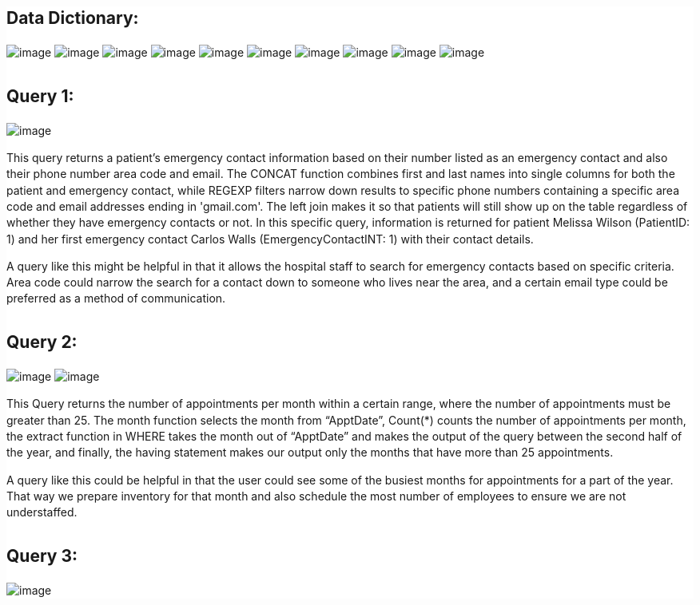 ## Data Dictionary: 
<img width="604" alt="image" src="https://github.com/user-attachments/assets/5edda718-3bdb-4ce5-8c8b-bd5874ca6520">
<img width="603" alt="image" src="https://github.com/user-attachments/assets/07090b08-e069-4059-aa59-b90e10cc4931">
<img width="662" alt="image" src="https://github.com/user-attachments/assets/ea2e5e15-88f5-477c-8b46-614249773dfe">
<img width="766" alt="image" src="https://github.com/user-attachments/assets/b2b5515e-e68d-44a9-baff-9d7a296815fd">
<img width="795" alt="image" src="https://github.com/user-attachments/assets/7b49bf16-72a7-4016-a63a-3f77ed48e083">
<img width="759" alt="image" src="https://github.com/user-attachments/assets/6d2430df-3a0d-4bb1-82e2-d090abc61da9">
<img width="815" alt="image" src="https://github.com/user-attachments/assets/75a9a27d-b97c-413c-8f0a-1779f527ccdd">
<img width="814" alt="image" src="https://github.com/user-attachments/assets/7d30dbd6-9d8a-41ac-b3db-6dbfae9764d7">
<img width="878" alt="image" src="https://github.com/user-attachments/assets/6da528b0-46a3-44a3-8f1b-87df8eb1dec6">
<img width="879" alt="image" src="https://github.com/user-attachments/assets/f01c2c34-a637-4ade-a131-7a7af75bcb2f">

## Query 1: 
<img width="841" alt="image" src="https://github.com/user-attachments/assets/9b08477b-a229-41e5-a463-19fd47e80edb">

This query returns a patient’s emergency contact information based on their number listed as an emergency contact and also their phone number area code and email. The CONCAT function combines first and last names into single columns for both the patient and emergency contact, while REGEXP filters narrow down results to specific phone numbers containing a specific area code and email addresses ending in 'gmail.com'. The left join makes it so that patients will still show up on the table regardless of whether they have emergency contacts or not. In this specific query, information is returned for patient Melissa Wilson (PatientID: 1) and her first emergency contact Carlos Walls (EmergencyContactINT: 1) with their contact details.

A query like this might be helpful in that it allows the hospital staff to search for emergency contacts based on specific criteria. Area code could narrow the search for a contact down to someone who lives near the area, and a certain email type could be preferred as a method of communication.

## Query 2: 
<img width="881" alt="image" src="https://github.com/user-attachments/assets/50cded64-c145-43c5-b49c-1e4fb31ebec9">
<img width="298" alt="image" src="https://github.com/user-attachments/assets/e14f32bd-f371-47ca-b624-df9743ad87ca">

This Query returns the number of appointments per month within a certain range, where the number of appointments must be greater than 25. The month function selects the month from “ApptDate”, Count(*) counts the number of appointments per month, the extract function in WHERE takes the month out of “ApptDate” and makes the output of the query between the second half of the year, and finally, the having statement makes our output only the months that have more than 25 appointments.

A query like this could be helpful in that the user could see some of the busiest months for appointments for a part of the year. That way we prepare inventory for that month and also schedule the most number of employees to ensure we are not understaffed. 

## Query 3: 
<img width="1202" alt="image" src="https://github.com/user-attachments/assets/3c6fca40-eaa7-4336-a5f4-65a22ec3b27d">

